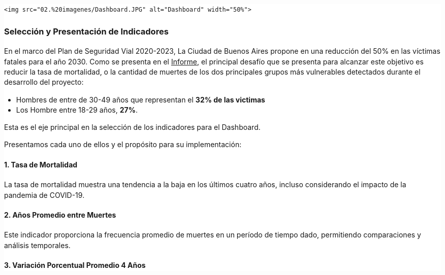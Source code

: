     <img src="02.%20imagenes/Dashboard.JPG" alt="Dashboard" width="50%">
</div>

### Selección y Presentación de Indicadores

En el marco del Plan de Seguridad Vial 2020-2023, La Ciudad de Buenos Aires propone en una reducción del 50% en las víctimas fatales para el año 2030.
Como se presenta en el [Informe](09.%20%20Informe.pdf), el principal desafío que se presenta para alcanzar este objetivo es reducir la tasa de mortalidad, o la cantidad de muertes de los dos principales grupos más vulnerables detectados durante el desarrollo del proyecto:

- Hombres de entre de 30-49 años que representan el **32% de las victimas**
- Los Hombre entre 18-29 años, **27%**.

Esta es el eje principal en la selección de los indicadores para el Dashboard.

Presentamos cada uno de ellos y el propósito para su implementación:

#### 1. Tasa de Mortalidad

La tasa de mortalidad muestra una tendencia a la baja en los últimos cuatro años, incluso considerando el impacto de la pandemia de COVID-19.

#### 2. Años Promedio entre Muertes

Este indicador proporciona la frecuencia promedio de muertes en un período de tiempo dado, permitiendo comparaciones y análisis temporales.

#### 3. Variación Porcentual Promedio 4 Años
